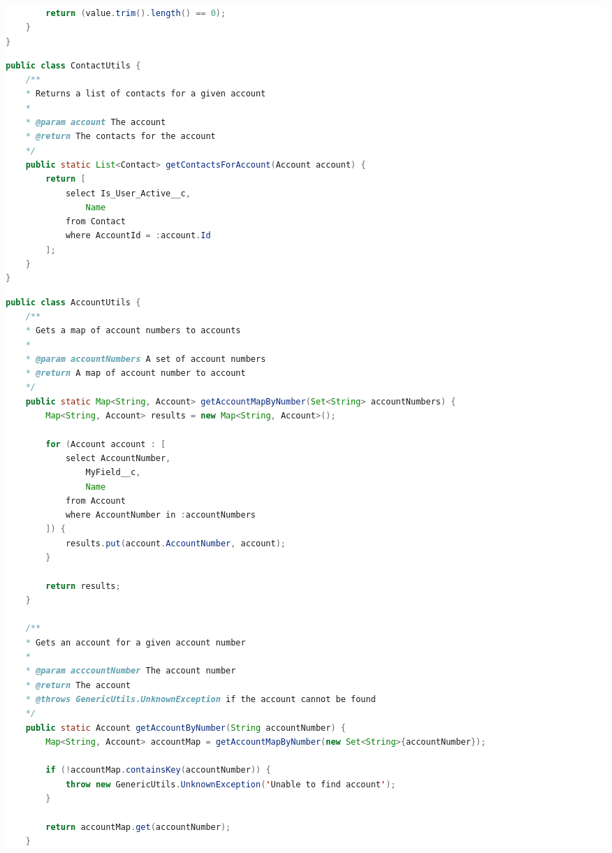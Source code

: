 ```java
        return (value.trim().length() == 0);
    }
}
```

```java
public class ContactUtils {
    /**
    * Returns a list of contacts for a given account
    *
    * @param account The account
    * @return The contacts for the account
    */
    public static List<Contact> getContactsForAccount(Account account) {
        return [
            select Is_User_Active__c,
                Name
            from Contact
            where AccountId = :account.Id
        ];
    }
}
```

```java
public class AccountUtils {
    /**
    * Gets a map of account numbers to accounts
    *
    * @param accountNumbers A set of account numbers
    * @return A map of account number to account
    */
    public static Map<String, Account> getAccountMapByNumber(Set<String> accountNumbers) {
        Map<String, Account> results = new Map<String, Account>();

        for (Account account : [
            select AccountNumber,
                MyField__c,
                Name
            from Account
            where AccountNumber in :accountNumbers
        ]) {
            results.put(account.AccountNumber, account);
        }

        return results;
    }

    /**
    * Gets an account for a given account number
    *
    * @param acccountNumber The account number
    * @return The account
    * @throws GenericUtils.UnknownException if the account cannot be found
    */
    public static Account getAccountByNumber(String accountNumber) {
        Map<String, Account> accountMap = getAccountMapByNumber(new Set<String>{accountNumber});

        if (!accountMap.containsKey(accountNumber)) {
            throw new GenericUtils.UnknownException('Unable to find account');
        }

        return accountMap.get(accountNumber);
    }
```